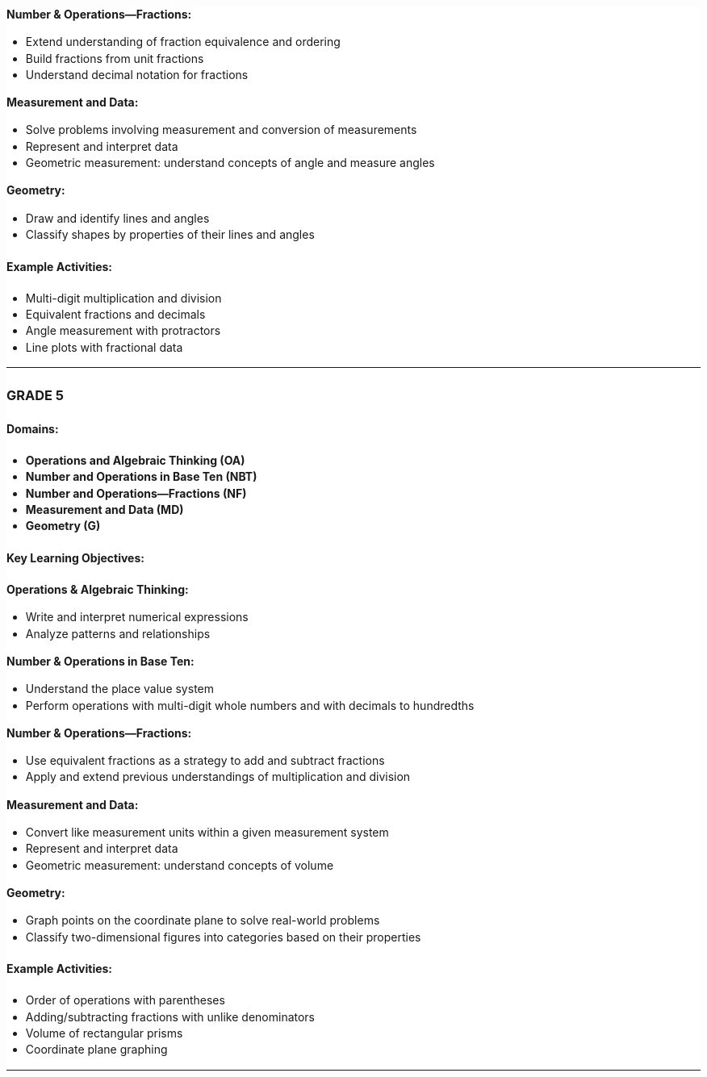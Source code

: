 **Number & Operations—Fractions:**
- Extend understanding of fraction equivalence and ordering
- Build fractions from unit fractions
- Understand decimal notation for fractions

**Measurement and Data:**
- Solve problems involving measurement and conversion of measurements
- Represent and interpret data
- Geometric measurement: understand concepts of angle and measure angles

**Geometry:**
- Draw and identify lines and angles
- Classify shapes by properties of their lines and angles

#### Example Activities:
- Multi-digit multiplication and division
- Equivalent fractions and decimals
- Angle measurement with protractors
- Line plots with fractional data

---

### GRADE 5

#### Domains:
- **Operations and Algebraic Thinking (OA)**
- **Number and Operations in Base Ten (NBT)**
- **Number and Operations—Fractions (NF)**
- **Measurement and Data (MD)**
- **Geometry (G)**

#### Key Learning Objectives:

**Operations & Algebraic Thinking:**
- Write and interpret numerical expressions
- Analyze patterns and relationships

**Number & Operations in Base Ten:**
- Understand the place value system
- Perform operations with multi-digit whole numbers and with decimals to hundredths

**Number & Operations—Fractions:**
- Use equivalent fractions as a strategy to add and subtract fractions
- Apply and extend previous understandings of multiplication and division

**Measurement and Data:**
- Convert like measurement units within a given measurement system
- Represent and interpret data
- Geometric measurement: understand concepts of volume

**Geometry:**
- Graph points on the coordinate plane to solve real-world problems
- Classify two-dimensional figures into categories based on their properties

#### Example Activities:
- Order of operations with parentheses
- Adding/subtracting fractions with unlike denominators
- Volume of rectangular prisms
- Coordinate plane graphing

---